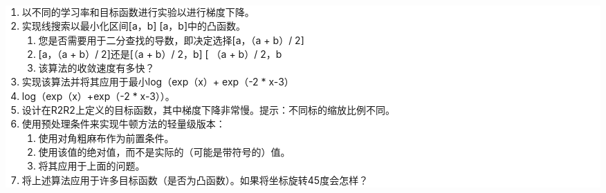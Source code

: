 1. 以不同的学习率和目标函数进行实验以进行梯度下降。
2. 实现线搜索以最小化区间[a，b] [a，b]中的凸函数。
   1. 您是否需要用于二分查找的导数，即决定选择[a，（a + b）/ 2]
   2. [a，（a + b）/ 2]还是[（a + b）/ 2，b] [ （a + b）/ 2，b
   3. 该算法的收敛速度有多快？
3. 实现该算法并将其应用于最小log（exp（x）+ exp（-2 * x-3）
4. log⁡（exp⁡（x）+exp⁡（-2 * x-3））。
5. 设计在R2R2上定义的目标函数，其中梯度下降非常慢。提示：不同标的缩放比例不同。
6. 使用预处理条件来实现牛顿方法的轻量级版本：
    1. 使用对角粗麻布作为前置条件。
    2. 使用该值的绝对值，而不是实际的（可能是带符号的）值。
    3. 将其应用于上面的问题。
7. 将上述算法应用于许多目标函数（是否为凸函数）。如果将坐标旋转45度会怎样？
